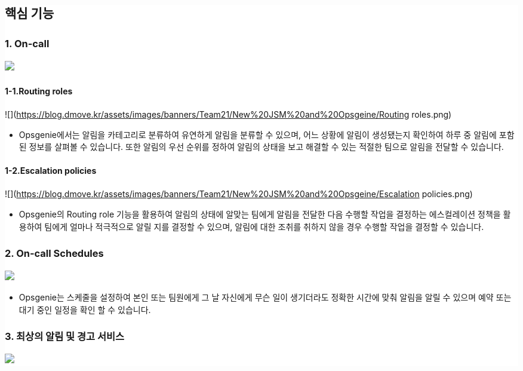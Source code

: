

## 핵심 기능





###  1. On-call

  



![](https://blog.dmove.kr/assets/images/banners/Team21/New%20JSM%20and%20Opsgeine/On-call.png)

  



#### 1-1.Routing roles  



![](https://blog.dmove.kr/assets/images/banners/Team21/New%20JSM%20and%20Opsgeine/Routing roles.png)

  



- Opsgenie에서는 알림을 카테고리로 분류하여 유연하게 알림을 분류할 수 있으며, 어느 상황에 알림이 생성됐는지 확인하여 하루 중 알림에 포함된 정보를 살펴볼 수 있습니다. 또한 알림의 우선 순위를 정하여 알림의    상태을 보고 해결할 수 있는 적절한 팀으로 알림을 전달할 수 있습니다.  

  



#### 1-2.Escalation policies



![](https://blog.dmove.kr/assets/images/banners/Team21/New%20JSM%20and%20Opsgeine/Escalation policies.png)



- Opsgenie의 Routing role 기능을 활용하여 알림의 상태에 알맞는 팀에게 알림을 전달한 다음 수행할 작업을 결정하는 에스컬레이션 정책을 활용하여 팀에게 얼마나 적극적으로 알릴 지를 결정할 수 있으며, 알림에 대한 조취를 취하지 않을 경우 수행할 작업을 결정할 수 있습니다. 



  

### 2. On-call Schedules

![](https://blog.dmove.kr/assets/images/banners/Team21/New%20JSM%20and%20Opsgeine/On-call%20schedules.png)



- Opsgenie는 스케줄을 설정하여 본인 또는 팀원에게 그 날 자신에게 무슨 일이 생기더라도 정확한 시간에 맞춰 알림을 알릴 수 있으며 예약 또는 대기 중인 일정을 확인 할 수 있습니다.





### 3. 최상의 알림 및 경고 서비스 

![](https://blog.dmove.kr/assets/images/banners/Team21/New%20JSM%20and%20Opsgeine/alarm.png)
